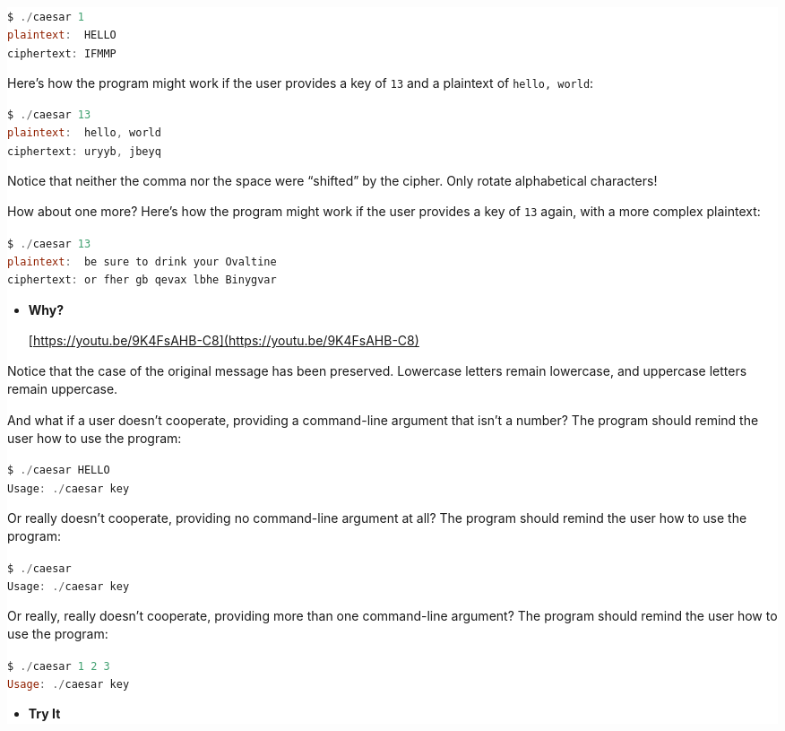 ```powershell
$ ./caesar 1
plaintext:  HELLO
ciphertext: IFMMP
```

Here’s how the program might work if the user provides a key of `13` and a plaintext of `hello, world`:

```powershell
$ ./caesar 13
plaintext:  hello, world
ciphertext: uryyb, jbeyq
```

Notice that neither the comma nor the space were “shifted” by the cipher. Only rotate alphabetical characters!

How about one more? Here’s how the program might work if the user provides a key of `13` again, with a more complex plaintext:

```powershell
$ ./caesar 13
plaintext:  be sure to drink your Ovaltine
ciphertext: or fher gb qevax lbhe Binygvar
```

- **Why?**
    
    [https://youtu.be/9K4FsAHB-C8](https://youtu.be/9K4FsAHB-C8)
    

Notice that the case of the original message has been preserved. Lowercase letters remain lowercase, and uppercase letters remain uppercase.

And what if a user doesn’t cooperate, providing a command-line argument that isn’t a number? The program should remind the user how to use the program:

```powershell
$ ./caesar HELLO
Usage: ./caesar key
```

Or really doesn’t cooperate, providing no command-line argument at all? The program should remind the user how to use the program:

```powershell
$ ./caesar
Usage: ./caesar key
```

Or really, really doesn’t cooperate, providing more than one command-line argument? The program should remind the user how to use the program:

```powershell
$ ./caesar 1 2 3
Usage: ./caesar key
```

- **Try It**
    